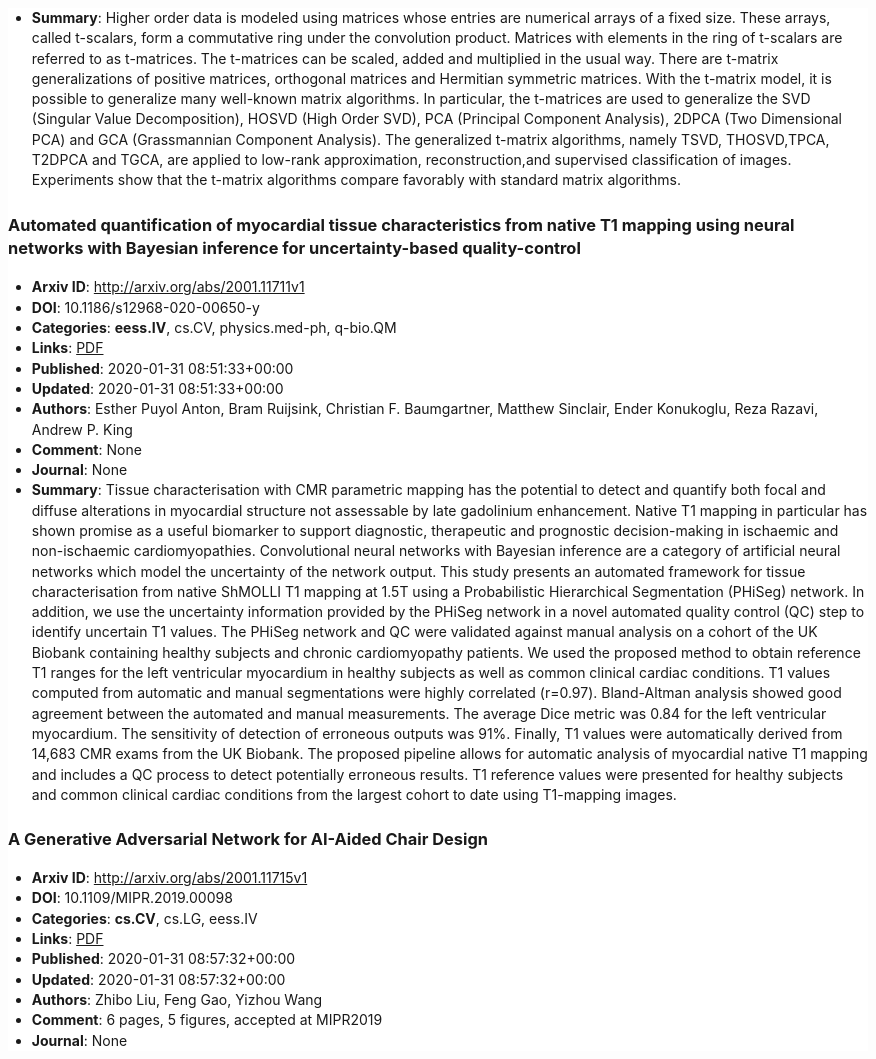 - **Summary**: Higher order data is modeled using matrices whose entries are numerical arrays of a fixed size. These arrays, called t-scalars, form a commutative ring under the convolution product. Matrices with elements in the ring of t-scalars are referred to as t-matrices. The t-matrices can be scaled, added and multiplied in the usual way. There are t-matrix generalizations of positive matrices, orthogonal matrices and Hermitian symmetric matrices. With the t-matrix model, it is possible to generalize many well-known matrix algorithms. In particular, the t-matrices are used to generalize the SVD (Singular Value Decomposition), HOSVD (High Order SVD), PCA (Principal Component Analysis), 2DPCA (Two Dimensional PCA) and GCA (Grassmannian Component Analysis). The generalized t-matrix algorithms, namely TSVD, THOSVD,TPCA, T2DPCA and TGCA, are applied to low-rank approximation, reconstruction,and supervised classification of images. Experiments show that the t-matrix algorithms compare favorably with standard matrix algorithms.



### Automated quantification of myocardial tissue characteristics from native T1 mapping using neural networks with Bayesian inference for uncertainty-based quality-control
- **Arxiv ID**: http://arxiv.org/abs/2001.11711v1
- **DOI**: 10.1186/s12968-020-00650-y
- **Categories**: **eess.IV**, cs.CV, physics.med-ph, q-bio.QM
- **Links**: [PDF](http://arxiv.org/pdf/2001.11711v1)
- **Published**: 2020-01-31 08:51:33+00:00
- **Updated**: 2020-01-31 08:51:33+00:00
- **Authors**: Esther Puyol Anton, Bram Ruijsink, Christian F. Baumgartner, Matthew Sinclair, Ender Konukoglu, Reza Razavi, Andrew P. King
- **Comment**: None
- **Journal**: None
- **Summary**: Tissue characterisation with CMR parametric mapping has the potential to detect and quantify both focal and diffuse alterations in myocardial structure not assessable by late gadolinium enhancement. Native T1 mapping in particular has shown promise as a useful biomarker to support diagnostic, therapeutic and prognostic decision-making in ischaemic and non-ischaemic cardiomyopathies. Convolutional neural networks with Bayesian inference are a category of artificial neural networks which model the uncertainty of the network output. This study presents an automated framework for tissue characterisation from native ShMOLLI T1 mapping at 1.5T using a Probabilistic Hierarchical Segmentation (PHiSeg) network. In addition, we use the uncertainty information provided by the PHiSeg network in a novel automated quality control (QC) step to identify uncertain T1 values. The PHiSeg network and QC were validated against manual analysis on a cohort of the UK Biobank containing healthy subjects and chronic cardiomyopathy patients. We used the proposed method to obtain reference T1 ranges for the left ventricular myocardium in healthy subjects as well as common clinical cardiac conditions. T1 values computed from automatic and manual segmentations were highly correlated (r=0.97). Bland-Altman analysis showed good agreement between the automated and manual measurements. The average Dice metric was 0.84 for the left ventricular myocardium. The sensitivity of detection of erroneous outputs was 91%. Finally, T1 values were automatically derived from 14,683 CMR exams from the UK Biobank. The proposed pipeline allows for automatic analysis of myocardial native T1 mapping and includes a QC process to detect potentially erroneous results. T1 reference values were presented for healthy subjects and common clinical cardiac conditions from the largest cohort to date using T1-mapping images.



### A Generative Adversarial Network for AI-Aided Chair Design
- **Arxiv ID**: http://arxiv.org/abs/2001.11715v1
- **DOI**: 10.1109/MIPR.2019.00098
- **Categories**: **cs.CV**, cs.LG, eess.IV
- **Links**: [PDF](http://arxiv.org/pdf/2001.11715v1)
- **Published**: 2020-01-31 08:57:32+00:00
- **Updated**: 2020-01-31 08:57:32+00:00
- **Authors**: Zhibo Liu, Feng Gao, Yizhou Wang
- **Comment**: 6 pages, 5 figures, accepted at MIPR2019
- **Journal**: None